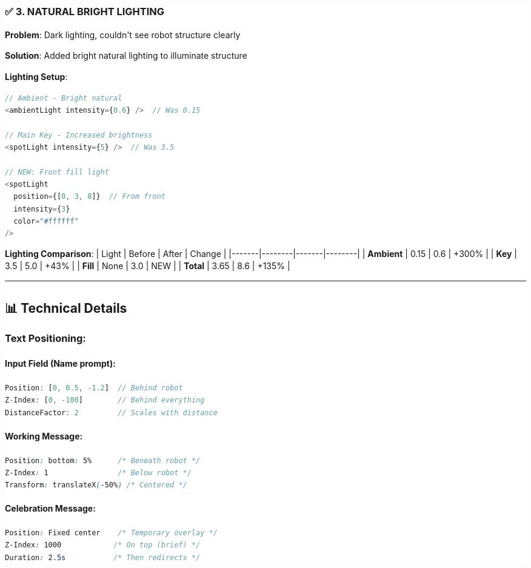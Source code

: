 ### ✅ **3. NATURAL BRIGHT LIGHTING**
**Problem**: Dark lighting, couldn't see robot structure clearly

**Solution**: Added bright natural lighting to illuminate structure

**Lighting Setup**:
```typescript
// Ambient - Bright natural
<ambientLight intensity={0.6} />  // Was 0.15

// Main Key - Increased brightness
<spotLight intensity={5} />  // Was 3.5

// NEW: Front fill light
<spotLight 
  position={[0, 3, 8]}  // From front
  intensity={3}
  color="#ffffff"
/>
```

**Lighting Comparison**:
| Light | Before | After | Change |
|-------|--------|-------|--------|
| **Ambient** | 0.15 | 0.6 | +300% |
| **Key** | 3.5 | 5.0 | +43% |
| **Fill** | None | 3.0 | NEW |
| **Total** | 3.65 | 8.6 | +135% |

---

## 📊 Technical Details

### **Text Positioning:**

#### **Input Field (Name prompt):**
```typescript
Position: [0, 0.5, -1.2]  // Behind robot
Z-Index: [0, -100]        // Behind everything
DistanceFactor: 2         // Scales with distance
```

#### **Working Message:**
```css
Position: bottom: 5%      /* Beneath robot */
Z-Index: 1                /* Below robot */
Transform: translateX(-50%) /* Centered */
```

#### **Celebration Message:**
```css
Position: Fixed center    /* Temporary overlay */
Z-Index: 1000            /* On top (brief) */
Duration: 2.5s           /* Then redirects */
```
